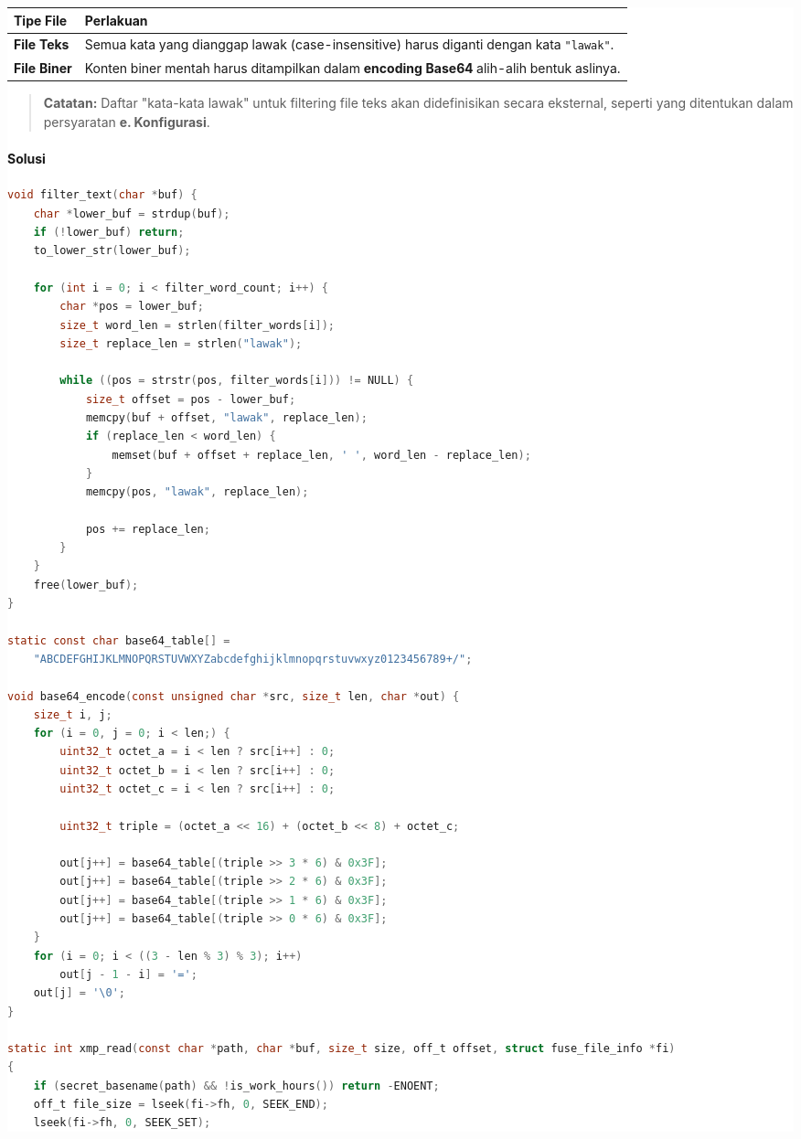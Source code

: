 | Tipe File      | Perlakuan                                                                                 |
| :------------- | :---------------------------------------------------------------------------------------- |
| **File Teks**  | Semua kata yang dianggap lawak (case-insensitive) harus diganti dengan kata `"lawak"`.    |
| **File Biner** | Konten biner mentah harus ditampilkan dalam **encoding Base64** alih-alih bentuk aslinya. |

> **Catatan:** Daftar "kata-kata lawak" untuk filtering file teks akan didefinisikan secara eksternal, seperti yang ditentukan dalam persyaratan **e. Konfigurasi**.
#### Solusi
```c
void filter_text(char *buf) {
    char *lower_buf = strdup(buf);
    if (!lower_buf) return;
    to_lower_str(lower_buf);

    for (int i = 0; i < filter_word_count; i++) {
        char *pos = lower_buf;
        size_t word_len = strlen(filter_words[i]);
        size_t replace_len = strlen("lawak");

        while ((pos = strstr(pos, filter_words[i])) != NULL) {
            size_t offset = pos - lower_buf;
            memcpy(buf + offset, "lawak", replace_len);
            if (replace_len < word_len) {
                memset(buf + offset + replace_len, ' ', word_len - replace_len);
            }
            memcpy(pos, "lawak", replace_len);

            pos += replace_len;
        }
    }
    free(lower_buf);
}

static const char base64_table[] =
    "ABCDEFGHIJKLMNOPQRSTUVWXYZabcdefghijklmnopqrstuvwxyz0123456789+/";

void base64_encode(const unsigned char *src, size_t len, char *out) {
    size_t i, j;
    for (i = 0, j = 0; i < len;) {
        uint32_t octet_a = i < len ? src[i++] : 0;
        uint32_t octet_b = i < len ? src[i++] : 0;
        uint32_t octet_c = i < len ? src[i++] : 0;

        uint32_t triple = (octet_a << 16) + (octet_b << 8) + octet_c;

        out[j++] = base64_table[(triple >> 3 * 6) & 0x3F];
        out[j++] = base64_table[(triple >> 2 * 6) & 0x3F];
        out[j++] = base64_table[(triple >> 1 * 6) & 0x3F];
        out[j++] = base64_table[(triple >> 0 * 6) & 0x3F];
    }
    for (i = 0; i < ((3 - len % 3) % 3); i++)
        out[j - 1 - i] = '=';
    out[j] = '\0';
}

static int xmp_read(const char *path, char *buf, size_t size, off_t offset, struct fuse_file_info *fi) 
{
    if (secret_basename(path) && !is_work_hours()) return -ENOENT;
    off_t file_size = lseek(fi->fh, 0, SEEK_END);
    lseek(fi->fh, 0, SEEK_SET);

```